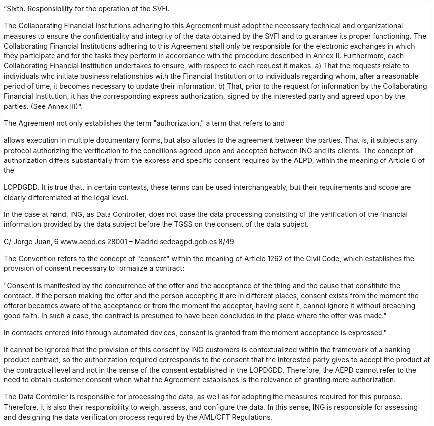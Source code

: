 “Sixth. Responsibility for the operation of the SVFI.

The Collaborating Financial Institutions adhering to this Agreement must adopt the necessary technical and organizational measures to ensure the confidentiality and integrity of the data obtained by the SVFI and to guarantee its proper functioning. The Collaborating Financial Institutions adhering to this Agreement shall only be responsible for the electronic exchanges in which they participate and for the tasks they perform in accordance with the procedure described in Annex II. Furthermore, each Collaborating Financial Institution undertakes to ensure, with respect to each request it makes: a) That the requests relate to individuals who initiate business relationships with the Financial Institution or to individuals regarding whom, after a reasonable period of time, it becomes necessary to update their information. b) That, prior to the request for information by the Collaborating Financial Institution, it has the corresponding express authorization, signed by the interested party and agreed upon by the parties. (See Annex III)".

The Agreement not only establishes the term "authorization," a term that refers to and

allows execution in multiple documentary forms, but also alludes to the
agreement between the parties. That is, it subjects any protocol authorizing
the verification to the conditions agreed upon and accepted between ING and its
clients. The concept of authorization differs substantially from the express and specific consent required by the AEPD, within the meaning of Article 6 of the

LOPDGDD. It is true that, in certain contexts, these terms can be
used interchangeably, but their requirements and scope are clearly differentiated at the
legal level.

In the case at hand, ING, as Data Controller, does not base the data processing consisting of the verification of the financial information provided by the data subject before the TGSS on the consent of the data subject.

C/ Jorge Juan, 6 www.aepd.es
28001 – Madrid sedeagpd.gob.es 8/49

The Convention refers to the concept of "consent" within the meaning of Article 1262 of the Civil Code, which establishes the provision of consent necessary to formalize a contract:

"Consent is manifested by the concurrence of the offer and the acceptance of the thing and the cause that constitute the contract. If the person making the offer and the person accepting it are in different places, consent exists from the moment the offeror becomes aware of the acceptance or from the moment the acceptor, having sent it, cannot ignore it without breaching good faith. In such a case, the contract is presumed to have been concluded in the place where the offer was made."

In contracts entered into through automated devices, consent is granted
from the moment acceptance is expressed."

It cannot be ignored that the provision of this consent by ING customers is contextualized within the framework of a banking product contract, so the authorization required corresponds to the consent that the interested party gives to accept the product at the contractual level and not in the sense of the consent established in the LOPDGDD. Therefore, the AEPD cannot refer to the need to obtain customer consent when what the Agreement establishes is the relevance of granting mere authorization.

The Data Controller is responsible for processing the data, as well as for adopting the measures required for this purpose. Therefore, it is also their responsibility to weigh, assess, and configure the data. In this sense, ING is responsible for assessing and designing the data verification process required by the AML/CFT Regulations.
